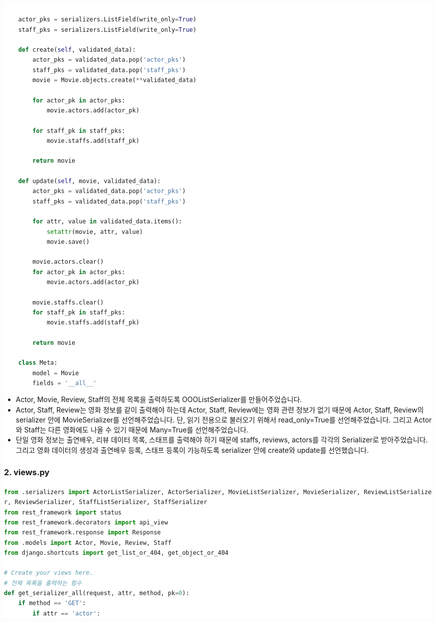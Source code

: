 ```python
    
    actor_pks = serializers.ListField(write_only=True)
    staff_pks = serializers.ListField(write_only=True)

    def create(self, validated_data):
        actor_pks = validated_data.pop('actor_pks')
        staff_pks = validated_data.pop('staff_pks')
        movie = Movie.objects.create(**validated_data)

        for actor_pk in actor_pks:
            movie.actors.add(actor_pk)

        for staff_pk in staff_pks:
            movie.staffs.add(staff_pk)

        return movie

    def update(self, movie, validated_data):
        actor_pks = validated_data.pop('actor_pks')
        staff_pks = validated_data.pop('staff_pks')

        for attr, value in validated_data.items():
            setattr(movie, attr, value)
            movie.save()

        movie.actors.clear()
        for actor_pk in actor_pks:
            movie.actors.add(actor_pk)

        movie.staffs.clear()
        for staff_pk in staff_pks:
            movie.staffs.add(staff_pk)

        return movie
    
    class Meta:
        model = Movie
        fields = '__all__'
```

- Actor, Movie, Review, Staff의 전체 목록을 출력하도록 OOOListSerializer를 만들어주었습니다. 
- Actor, Staff, Review는 영화 정보를 같이 출력해야 하는데 Actor, Staff, Review에는 영화 관련 정보가 없기 때문에 Actor, Staff, Review의 serializer 안에 MovieSerializer를 선언해주었습니다. 단, 읽기 전용으로 불러오기 위해서 read_only=True를 선언해주었습니다. 그리고 Actor와 Staff는 다른 영화에도 나올 수 있기 때문에 Many=True를 선언해주었습니다.
- 단일 영화 정보는 출연배우, 리뷰 데이터 목록, 스태프를 출력해야 하기 때문에 staffs, reviews, actors를 각각의 Serializer로 받아주었습니다. 그리고 영화 데이터의 생성과 출연배우 등록, 스태프 등록이 가능하도록 serializer 안에 create와 update를 선언했습니다. 



 ### 2. views.py

```python
from .serializers import ActorListSerializer, ActorSerializer, MovieListSerializer, MovieSerializer, ReviewListSerializer, ReviewSerializer, StaffListSerializer, StaffSerializer
from rest_framework import status
from rest_framework.decorators import api_view
from rest_framework.response import Response
from .models import Actor, Movie, Review, Staff
from django.shortcuts import get_list_or_404, get_object_or_404

# Create your views here.
# 전체 목록을 출력하는 함수
def get_serializer_all(request, attr, method, pk=0):
    if method == 'GET':
        if attr == 'actor':
```